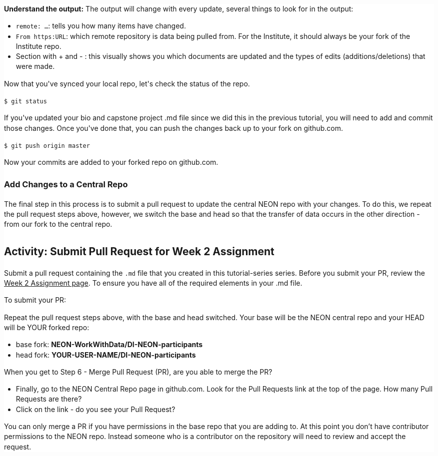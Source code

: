 
**Understand the output:** The output will change with every update, several
things to look for in the output:

* `remote: …`: tells you how many items have changed.
* `From https:URL`: which remote repository is data being pulled from. For the
Institute, it should always be your fork of the Institute repo.
* Section with + and - : this visually shows you which documents are updated
and the types of edits (additions/deletions) that were made.

Now that you've synced your local repo, let's check the status of the repo.

    $ git status

If you've updated your bio and capstone project .md file since we did this in
the previous tutorial, you will need to add and commit those changes.
Once you've done that, you can push the changes back up to your fork on
github.com.

    $ git push origin master

Now your commits are added to your forked repo on github.com.

### Add Changes to a Central Repo

The final step in this process is to submit a pull request to update the central
NEON repo with your changes. To do this, we repeat the pull request steps
above, however, we switch the base and head so that the transfer of data
occurs in the other direction - from our fork to the central repo.


<div id="challenge" markdown="1">

## Activity: Submit Pull Request for Week 2 Assignment

Submit a pull request containing the `.md` file that you created in this
tutorial-series series. Before you submit your PR, review the
<a href="{{ site.baseurl }}/workshop-event/NEON-DI/git-assignment">Week 2 Assignment page</a>.
To ensure you have all of the required elements in your .md file.

To submit your PR:

Repeat the pull request steps above, with the base and head switched. Your base
will be the NEON central repo and your HEAD will be YOUR forked repo:

* base fork: **NEON-WorkWithData/DI-NEON-participants**
* head fork: **YOUR-USER-NAME/DI-NEON-participants**

When you get to Step 6 - Merge Pull Request (PR), are you able to merge the PR?

* Finally, go to the NEON Central Repo page in github.com. Look for the Pull Requests
link at the top of the page. How many Pull Requests are there?
* Click on the link - do you see your Pull Request?

You can only merge a PR if you have permissions in the base repo that you are
adding to. At this point you don’t have contributor permissions to the NEON repo.
Instead someone who is a contributor on the repository will need to review and
accept the request.
